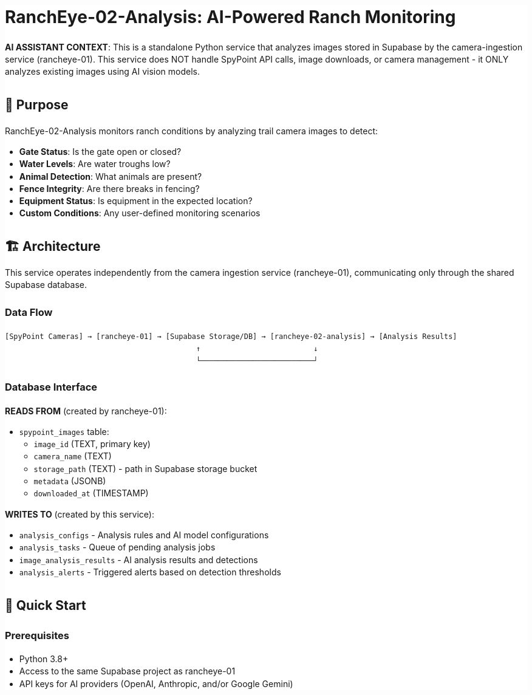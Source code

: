 # RanchEye-02-Analysis: AI-Powered Ranch Monitoring

**AI ASSISTANT CONTEXT**: This is a standalone Python service that analyzes images stored in Supabase by the camera-ingestion service (rancheye-01). This service does NOT handle SpyPoint API calls, image downloads, or camera management - it ONLY analyzes existing images using AI vision models.

## 🎯 Purpose

RanchEye-02-Analysis monitors ranch conditions by analyzing trail camera images to detect:
- **Gate Status**: Is the gate open or closed?
- **Water Levels**: Are water troughs low?
- **Animal Detection**: What animals are present?
- **Fence Integrity**: Are there breaks in fencing?
- **Equipment Status**: Is equipment in the expected location?
- **Custom Conditions**: Any user-defined monitoring scenarios

## 🏗️ Architecture

This service operates independently from the camera ingestion service (rancheye-01), communicating only through the shared Supabase database.

### Data Flow
```
[SpyPoint Cameras] → [rancheye-01] → [Supabase Storage/DB] → [rancheye-02-analysis] → [Analysis Results]
                                            ↑                          ↓
                                            └──────────────────────────┘
```

### Database Interface

**READS FROM** (created by rancheye-01):
- `spypoint_images` table:
  - `image_id` (TEXT, primary key)
  - `camera_name` (TEXT)
  - `storage_path` (TEXT) - path in Supabase storage bucket
  - `metadata` (JSONB)
  - `downloaded_at` (TIMESTAMP)

**WRITES TO** (created by this service):
- `analysis_configs` - Analysis rules and AI model configurations
- `analysis_tasks` - Queue of pending analysis jobs
- `image_analysis_results` - AI analysis results and detections
- `analysis_alerts` - Triggered alerts based on detection thresholds

## 🚀 Quick Start

### Prerequisites

- Python 3.8+
- Access to the same Supabase project as rancheye-01
- API keys for AI providers (OpenAI, Anthropic, and/or Google Gemini)
